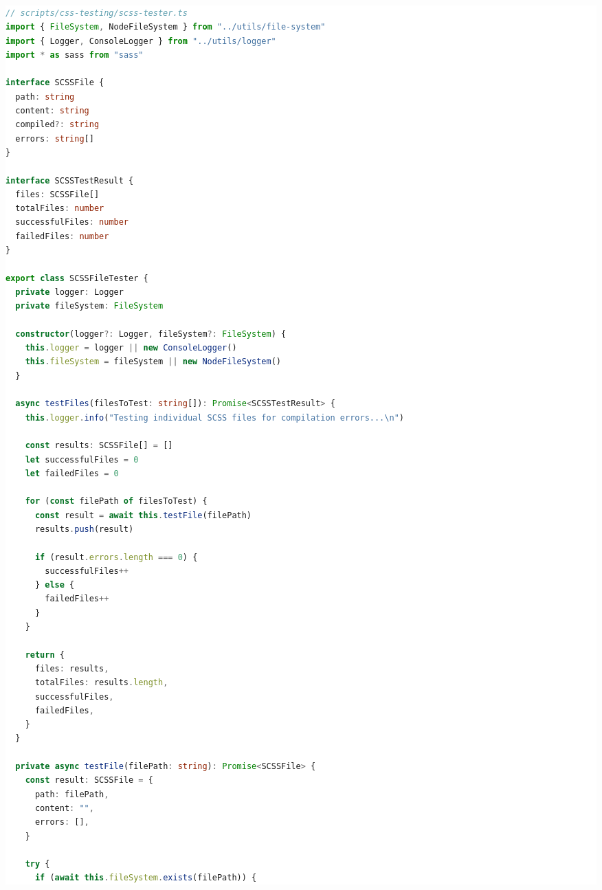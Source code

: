 ```typescript
// scripts/css-testing/scss-tester.ts
import { FileSystem, NodeFileSystem } from "../utils/file-system"
import { Logger, ConsoleLogger } from "../utils/logger"
import * as sass from "sass"

interface SCSSFile {
  path: string
  content: string
  compiled?: string
  errors: string[]
}

interface SCSSTestResult {
  files: SCSSFile[]
  totalFiles: number
  successfulFiles: number
  failedFiles: number
}

export class SCSSFileTester {
  private logger: Logger
  private fileSystem: FileSystem

  constructor(logger?: Logger, fileSystem?: FileSystem) {
    this.logger = logger || new ConsoleLogger()
    this.fileSystem = fileSystem || new NodeFileSystem()
  }

  async testFiles(filesToTest: string[]): Promise<SCSSTestResult> {
    this.logger.info("Testing individual SCSS files for compilation errors...\n")

    const results: SCSSFile[] = []
    let successfulFiles = 0
    let failedFiles = 0

    for (const filePath of filesToTest) {
      const result = await this.testFile(filePath)
      results.push(result)

      if (result.errors.length === 0) {
        successfulFiles++
      } else {
        failedFiles++
      }
    }

    return {
      files: results,
      totalFiles: results.length,
      successfulFiles,
      failedFiles,
    }
  }

  private async testFile(filePath: string): Promise<SCSSFile> {
    const result: SCSSFile = {
      path: filePath,
      content: "",
      errors: [],
    }

    try {
      if (await this.fileSystem.exists(filePath)) {
```